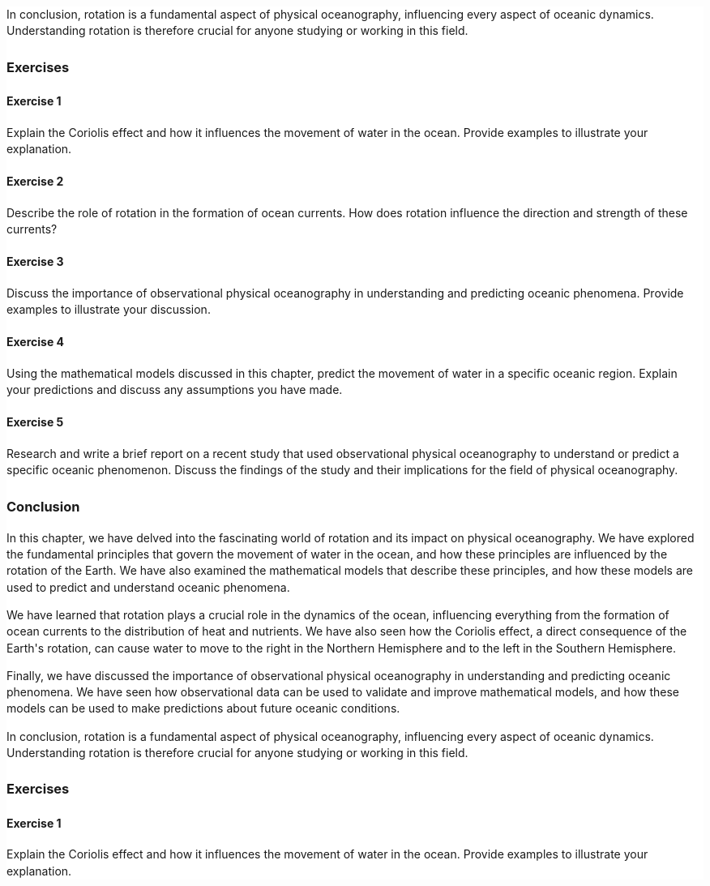 In conclusion, rotation is a fundamental aspect of physical oceanography, influencing every aspect of oceanic dynamics. Understanding rotation is therefore crucial for anyone studying or working in this field.

### Exercises

#### Exercise 1
Explain the Coriolis effect and how it influences the movement of water in the ocean. Provide examples to illustrate your explanation.

#### Exercise 2
Describe the role of rotation in the formation of ocean currents. How does rotation influence the direction and strength of these currents?

#### Exercise 3
Discuss the importance of observational physical oceanography in understanding and predicting oceanic phenomena. Provide examples to illustrate your discussion.

#### Exercise 4
Using the mathematical models discussed in this chapter, predict the movement of water in a specific oceanic region. Explain your predictions and discuss any assumptions you have made.

#### Exercise 5
Research and write a brief report on a recent study that used observational physical oceanography to understand or predict a specific oceanic phenomenon. Discuss the findings of the study and their implications for the field of physical oceanography.

### Conclusion

In this chapter, we have delved into the fascinating world of rotation and its impact on physical oceanography. We have explored the fundamental principles that govern the movement of water in the ocean, and how these principles are influenced by the rotation of the Earth. We have also examined the mathematical models that describe these principles, and how these models are used to predict and understand oceanic phenomena.

We have learned that rotation plays a crucial role in the dynamics of the ocean, influencing everything from the formation of ocean currents to the distribution of heat and nutrients. We have also seen how the Coriolis effect, a direct consequence of the Earth's rotation, can cause water to move to the right in the Northern Hemisphere and to the left in the Southern Hemisphere.

Finally, we have discussed the importance of observational physical oceanography in understanding and predicting oceanic phenomena. We have seen how observational data can be used to validate and improve mathematical models, and how these models can be used to make predictions about future oceanic conditions.

In conclusion, rotation is a fundamental aspect of physical oceanography, influencing every aspect of oceanic dynamics. Understanding rotation is therefore crucial for anyone studying or working in this field.

### Exercises

#### Exercise 1
Explain the Coriolis effect and how it influences the movement of water in the ocean. Provide examples to illustrate your explanation.
